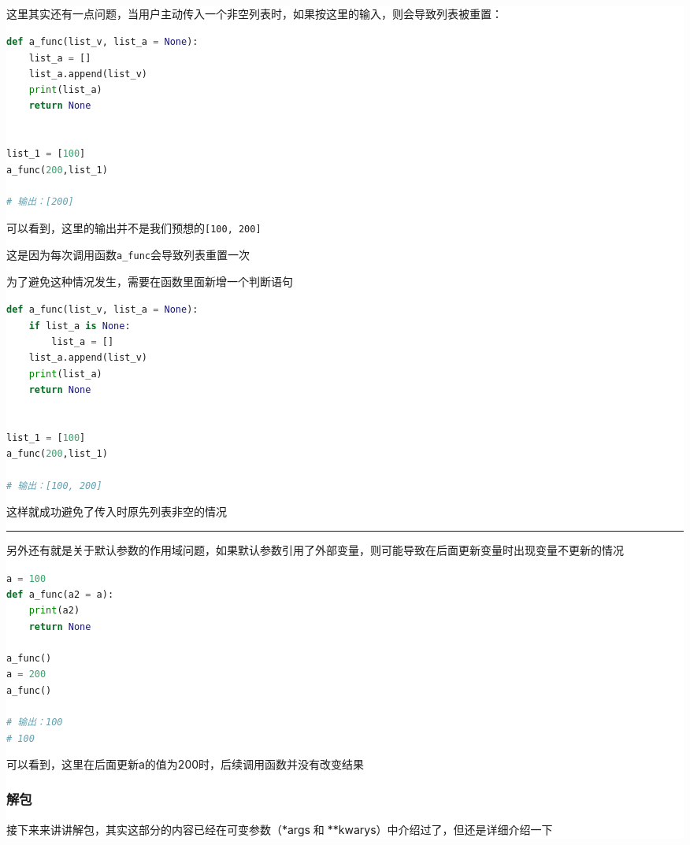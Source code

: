 这里其实还有一点问题，当用户主动传入一个非空列表时，如果按这里的输入，则会导致列表被重置：
``` Python
def a_func(list_v, list_a = None):
    list_a = []
    list_a.append(list_v)
    print(list_a)
    return None


list_1 = [100]
a_func(200,list_1)

# 输出：[200]
```
可以看到，这里的输出并不是我们预想的`[100, 200]`

这是因为每次调用函数`a_func`会导致列表重置一次

为了避免这种情况发生，需要在函数里面新增一个判断语句
``` Python
def a_func(list_v, list_a = None):
    if list_a is None:
        list_a = []
    list_a.append(list_v)
    print(list_a)
    return None


list_1 = [100]
a_func(200,list_1)

# 输出：[100, 200]
```
这样就成功避免了传入时原先列表非空的情况

---

另外还有就是关于默认参数的作用域问题，如果默认参数引用了外部变量，则可能导致在后面更新变量时出现变量不更新的情况
``` Python
a = 100
def a_func(a2 = a):
    print(a2)
    return None

a_func()
a = 200
a_func()

# 输出：100
# 100
```
可以看到，这里在后面更新a的值为200时，后续调用函数并没有改变结果

### 解包
接下来来讲讲解包，其实这部分的内容已经在可变参数（*args 和 **kwarys）中介绍过了，但还是详细介绍一下
